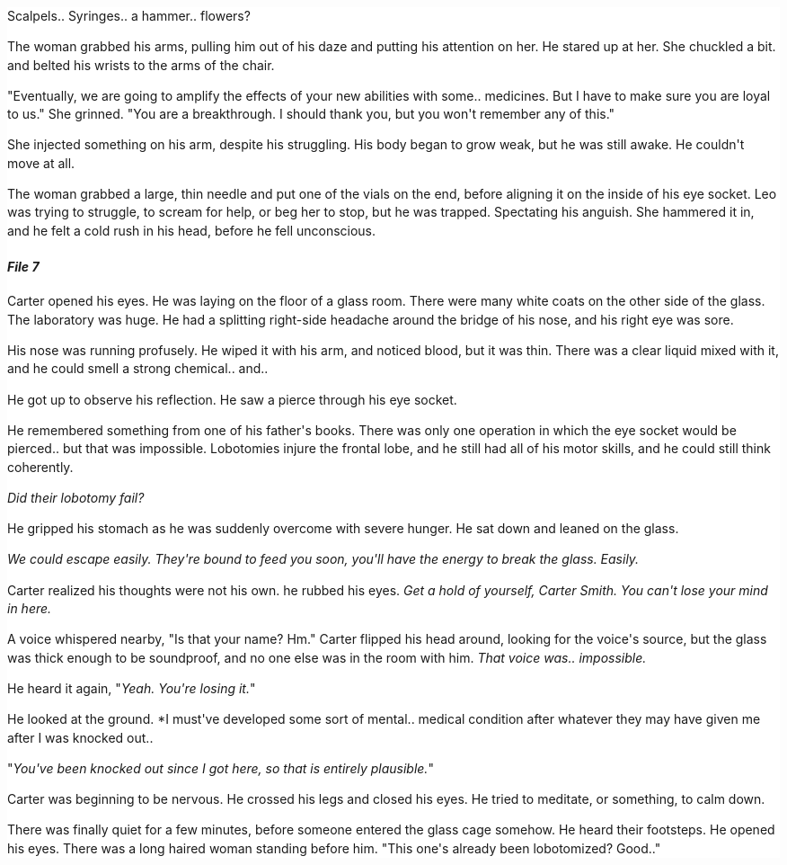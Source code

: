 Scalpels.. Syringes.. a hammer.. flowers?

The woman grabbed his arms, pulling him out of his daze and putting his attention on her. He stared up at her. She chuckled a bit. and belted his wrists to the arms of the chair.

"Eventually, we are going to amplify the effects of your new abilities with some.. medicines. But I have to make sure you are loyal to us." She grinned. "You are a breakthrough. I should thank you, but you won't remember any of this."

She injected something on his arm, despite his struggling. His body began to grow weak, but he was still awake. He couldn't move at all. 

The woman grabbed a large, thin needle and put one of the vials on the end, before aligning it on the inside of his eye socket. Leo was trying to struggle, to scream for help, or beg her to stop, but he was trapped. Spectating his anguish. She hammered it in, and he felt a cold rush in his head, before he fell unconscious.

#### *File 7*

Carter opened his eyes. He was laying on the floor of a glass room. There were many white coats on the other side of the glass. The laboratory was huge. He had a splitting right-side headache around the bridge of his nose, and his right eye was sore.

His nose was running profusely. He wiped it with his arm, and noticed blood, but it was thin. There was a clear liquid mixed with it, and he could smell a strong chemical.. and..

He got up to observe his reflection. He saw a pierce through his eye socket. 

He remembered something from one of his father's books. There was only one operation in which the eye socket would be pierced.. but that was impossible. Lobotomies injure the frontal lobe, and he still had all of his motor skills, and he could still think coherently.

*Did their lobotomy fail?*

He gripped his stomach as he was suddenly overcome with severe hunger. He sat down and leaned on the glass.

*We could escape easily. They're bound to feed you soon, you'll have the energy to break the glass. Easily.*

Carter realized his thoughts were not his own. he rubbed his eyes. *Get a hold of yourself, Carter Smith. You can't lose your mind in here.*

A voice whispered nearby, "Is that your name? Hm." Carter flipped his head around, looking for the voice's source, but the glass was thick enough to be soundproof, and no one else was in the room with him. *That voice was.. impossible.*

He heard it again, "*Yeah. You're losing it.*"

He looked at the ground. *I must've developed some sort of mental.. medical condition after whatever they may have given me after I was knocked out..

"*You've been knocked out since I got here, so that is entirely plausible.*"

Carter was beginning to be nervous. He crossed his legs and closed his eyes. He tried to meditate, or something, to calm down.

There was finally quiet for a few minutes, before someone entered the glass cage somehow. He heard their footsteps. He opened his eyes. There was a long haired woman standing before him. "This one's already been lobotomized? Good.."

